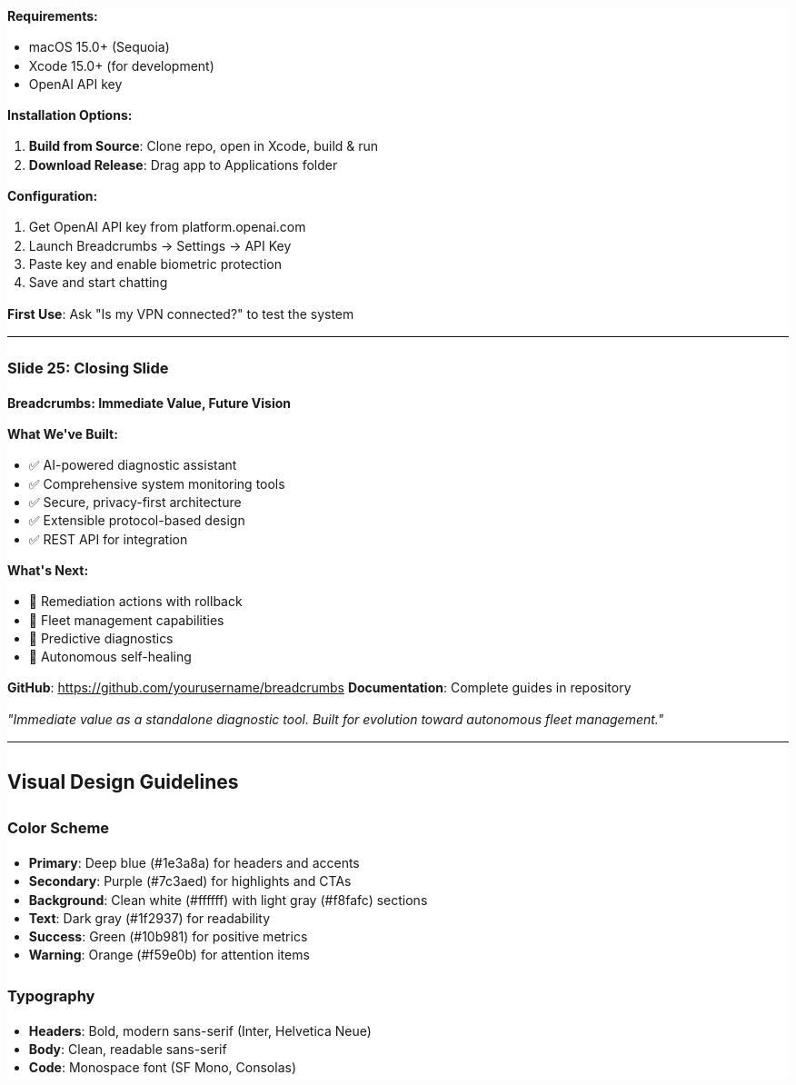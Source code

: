 **Requirements:**
- macOS 15.0+ (Sequoia)
- Xcode 15.0+ (for development)
- OpenAI API key

**Installation Options:**
1. **Build from Source**: Clone repo, open in Xcode, build & run
2. **Download Release**: Drag app to Applications folder

**Configuration:**
1. Get OpenAI API key from platform.openai.com
2. Launch Breadcrumbs → Settings → API Key
3. Paste key and enable biometric protection
4. Save and start chatting

**First Use**: Ask "Is my VPN connected?" to test the system

---

### Slide 25: Closing Slide
**Breadcrumbs: Immediate Value, Future Vision**

**What We've Built:**
- ✅ AI-powered diagnostic assistant
- ✅ Comprehensive system monitoring tools
- ✅ Secure, privacy-first architecture
- ✅ Extensible protocol-based design
- ✅ REST API for integration

**What's Next:**
- 🚀 Remediation actions with rollback
- 🚀 Fleet management capabilities
- 🚀 Predictive diagnostics
- 🚀 Autonomous self-healing

**GitHub**: https://github.com/yourusername/breadcrumbs
**Documentation**: Complete guides in repository

*"Immediate value as a standalone diagnostic tool. Built for evolution toward autonomous fleet management."*

---

## Visual Design Guidelines

### Color Scheme
- **Primary**: Deep blue (#1e3a8a) for headers and accents
- **Secondary**: Purple (#7c3aed) for highlights and CTAs
- **Background**: Clean white (#ffffff) with light gray (#f8fafc) sections
- **Text**: Dark gray (#1f2937) for readability
- **Success**: Green (#10b981) for positive metrics
- **Warning**: Orange (#f59e0b) for attention items

### Typography
- **Headers**: Bold, modern sans-serif (Inter, Helvetica Neue)
- **Body**: Clean, readable sans-serif
- **Code**: Monospace font (SF Mono, Consolas)
